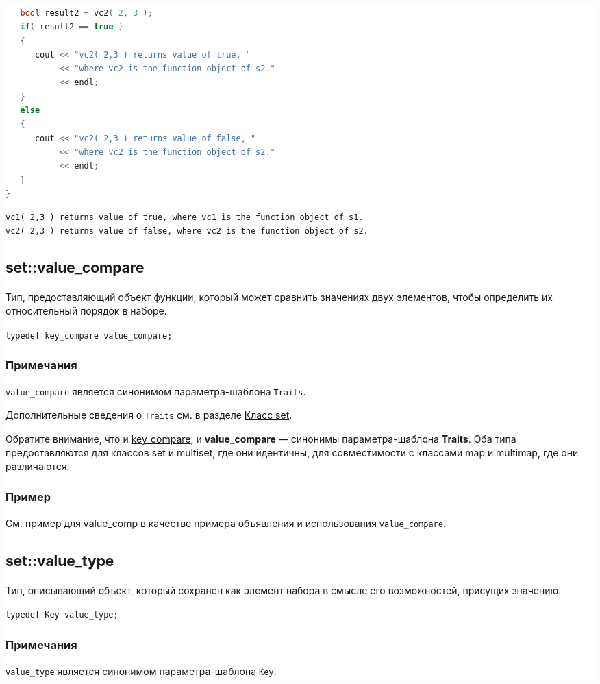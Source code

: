 ```cpp  
   bool result2 = vc2( 2, 3 );  
   if( result2 == true )     
   {  
      cout << "vc2( 2,3 ) returns value of true, "  
           << "where vc2 is the function object of s2."  
           << endl;  
   }  
   else     
   {  
      cout << "vc2( 2,3 ) returns value of false, "  
           << "where vc2 is the function object of s2."  
           << endl;  
   }  
}  
```  
  
```Output  
vc1( 2,3 ) returns value of true, where vc1 is the function object of s1.  
vc2( 2,3 ) returns value of false, where vc2 is the function object of s2.  
```  
  
##  <a name="value_compare"></a>  set::value_compare  
 Тип, предоставляющий объект функции, который может сравнить значениях двух элементов, чтобы определить их относительный порядок в наборе.  
  
```  
typedef key_compare value_compare;  
```  
  
### <a name="remarks"></a>Примечания  
 `value_compare` является синонимом параметра-шаблона `Traits`.  
  
 Дополнительные сведения о `Traits` см. в разделе [Класс set](../standard-library/set-class.md).  
  
 Обратите внимание, что и [key_compare](#key_compare), и **value_compare** — синонимы параметра-шаблона **Traits**. Оба типа предоставляются для классов set и multiset, где они идентичны, для совместимости с классами map и multimap, где они различаются.  
  
### <a name="example"></a>Пример  
  См. пример для [value_comp](#value_comp) в качестве примера объявления и использования `value_compare`.  
  
##  <a name="value_type"></a>  set::value_type  
 Тип, описывающий объект, который сохранен как элемент набора в смысле его возможностей, присущих значению.  
  
```  
typedef Key value_type;  
```  
  
### <a name="remarks"></a>Примечания  
 `value_type` является синонимом параметра-шаблона `Key`.  
  